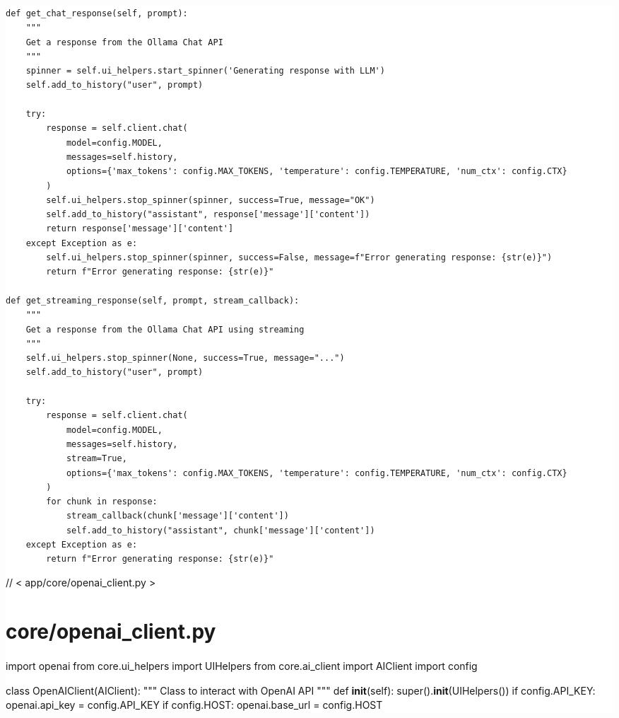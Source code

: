    def get_chat_response(self, prompt):
        """
        Get a response from the Ollama Chat API
        """
        spinner = self.ui_helpers.start_spinner('Generating response with LLM')
        self.add_to_history("user", prompt)

        try:
            response = self.client.chat(
                model=config.MODEL,
                messages=self.history,
                options={'max_tokens': config.MAX_TOKENS, 'temperature': config.TEMPERATURE, 'num_ctx': config.CTX}
            )
            self.ui_helpers.stop_spinner(spinner, success=True, message="OK")
            self.add_to_history("assistant", response['message']['content'])
            return response['message']['content']
        except Exception as e:
            self.ui_helpers.stop_spinner(spinner, success=False, message=f"Error generating response: {str(e)}")
            return f"Error generating response: {str(e)}"

    def get_streaming_response(self, prompt, stream_callback):
        """
        Get a response from the Ollama Chat API using streaming
        """
        self.ui_helpers.stop_spinner(None, success=True, message="...")
        self.add_to_history("user", prompt)

        try:
            response = self.client.chat(
                model=config.MODEL,
                messages=self.history,
                stream=True,
                options={'max_tokens': config.MAX_TOKENS, 'temperature': config.TEMPERATURE, 'num_ctx': config.CTX}
            )
            for chunk in response:
                stream_callback(chunk['message']['content'])
                self.add_to_history("assistant", chunk['message']['content'])
        except Exception as e:
            return f"Error generating response: {str(e)}"


// < app/core/openai_client.py >
# core/openai_client.py
import openai
from core.ui_helpers import UIHelpers
from core.ai_client import AIClient
import config

class OpenAIClient(AIClient):
    """
    Class to interact with OpenAI API
    """
    def __init__(self):
        super().__init__(UIHelpers())
        if config.API_KEY:
            openai.api_key = config.API_KEY
        if config.HOST:
            openai.base_url = config.HOST
